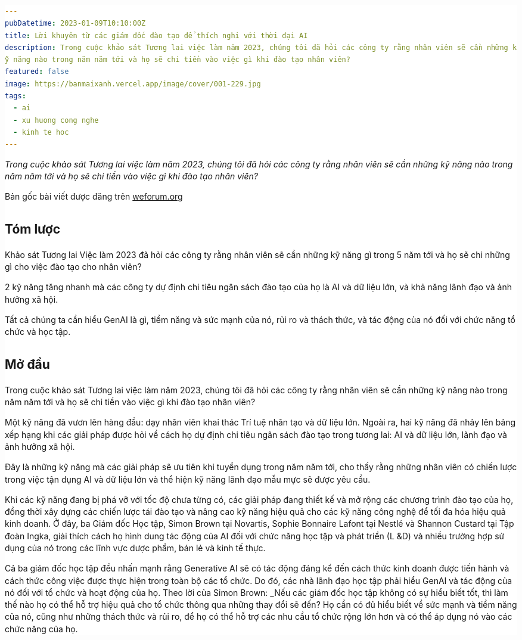 ```yaml
---
pubDatetime: 2023-01-09T10:10:00Z
title: Lời khuyên từ các giám đốc đào tạo để thích nghi với thời đại AI
description: Trong cuộc khảo sát Tương lai việc làm năm 2023, chúng tôi đã hỏi các công ty rằng nhân viên sẽ cần những kỹ năng nào trong năm năm tới và họ sẽ chi tiền vào việc gì khi đào tạo nhân viên?
featured: false
image: https://banmaixanh.vercel.app/image/cover/001-229.jpg
tags:
  - ai
  - xu huong cong nghe
  - kinh te hoc
---
```


_Trong cuộc khảo sát Tương lai việc làm năm 2023, chúng tôi đã hỏi các công ty rằng nhân viên sẽ cần những kỹ năng nào trong năm năm tới và họ sẽ chi tiền vào việc gì khi đào tạo nhân viên?_

Bản gốc bài viết được đăng trên [weforum.org](https://www.weforum.org/)

## Tóm lược

Khảo sát Tương lai Việc làm 2023 đã hỏi các công ty rằng nhân viên sẽ cần những kỹ năng gì trong 5 năm tới và họ sẽ chi những gì cho việc đào tạo cho nhân viên?

2 kỹ năng tăng nhanh mà các công ty dự định chi tiêu ngân sách đào tạo của họ là AI và dữ liệu lớn, và khả năng lãnh đạo và ảnh hưởng xã hội.

Tất cả chúng ta cần hiểu GenAI là gì, tiềm năng và sức mạnh của nó, rủi ro và thách thức, và tác động của nó đối với chức năng tổ chức và học tập.

## Mở đầu

Trong cuộc khảo sát Tương lai việc làm năm 2023, chúng tôi đã hỏi các công ty rằng nhân viên sẽ cần những kỹ năng nào trong năm năm tới và họ sẽ chi tiền vào việc gì khi đào tạo nhân viên?

Một kỹ năng đã vươn lên hàng đầu: dạy nhân viên khai thác Trí tuệ nhân tạo và dữ liệu lớn. Ngoài ra, hai kỹ năng đã nhảy lên bảng xếp hạng khi các giải pháp được hỏi về cách họ dự định chi tiêu ngân sách đào tạo trong tương lai: AI và dữ liệu lớn, lãnh đạo và ảnh hưởng xã hội.

Đây là những kỹ năng mà các giải pháp sẽ ưu tiên khi tuyển dụng trong năm năm tới, cho thấy rằng những nhân viên có chiến lược trong việc tận dụng AI và dữ liệu lớn và thể hiện kỹ năng lãnh đạo mẫu mực sẽ được yêu cầu.

Khi các kỹ năng đang bị phá vỡ với tốc độ chưa từng có, các giải pháp đang thiết kế và mở rộng các chương trình đào tạo của họ, đồng thời xây dựng các chiến lược tái đào tạo và nâng cao kỹ năng hiệu quả cho các kỹ năng công nghệ để tối đa hóa hiệu quả kinh doanh. Ở đây, ba Giám đốc Học tập, Simon Brown tại Novartis, Sophie Bonnaire Lafont tại Nestlé và Shannon Custard tại Tập đoàn Ingka, giải thích cách họ hình dung tác động của AI đối với chức năng học tập và phát triển (L &D) và nhiều trường hợp sử dụng của nó trong các lĩnh vực dược phẩm, bán lẻ và kinh tế thực.

Cả ba giám đốc học tập đều nhấn mạnh rằng Generative AI sẽ có tác động đáng kể đến cách thức kinh doanh được tiến hành và cách thức công việc được thực hiện trong toàn bộ các tổ chức. Do đó, các nhà lãnh đạo học tập phải hiểu GenAI và tác động của nó đối với tổ chức và hoạt động của họ. Theo lời của Simon Brown: _Nếu các giám đốc học tập không có sự hiểu biết tốt, thì làm thế nào họ có thể hỗ trợ hiệu quả cho tổ chức thông qua những thay đổi sẽ đến? Họ cần có đủ hiểu biết về sức mạnh và tiềm năng của nó, cũng như những thách thức và rủi ro, để họ có thể hỗ trợ các nhu cầu tổ chức rộng lớn hơn và có thể áp dụng nó vào các chức năng của họ.
